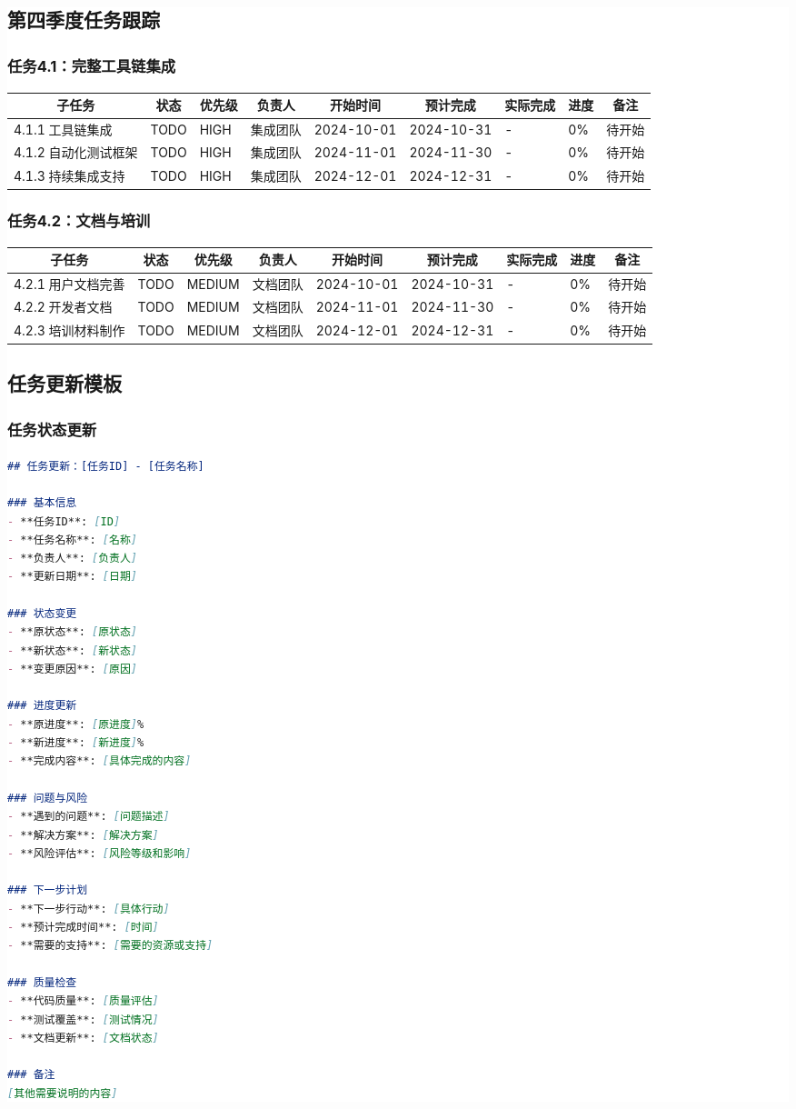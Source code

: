 ## 第四季度任务跟踪

### 任务4.1：完整工具链集成

| 子任务 | 状态 | 优先级 | 负责人 | 开始时间 | 预计完成 | 实际完成 | 进度 | 备注 |
|--------|------|--------|--------|----------|----------|----------|------|------|
| 4.1.1 工具链集成 | TODO | HIGH | 集成团队 | 2024-10-01 | 2024-10-31 | - | 0% | 待开始 |
| 4.1.2 自动化测试框架 | TODO | HIGH | 集成团队 | 2024-11-01 | 2024-11-30 | - | 0% | 待开始 |
| 4.1.3 持续集成支持 | TODO | HIGH | 集成团队 | 2024-12-01 | 2024-12-31 | - | 0% | 待开始 |

### 任务4.2：文档与培训

| 子任务 | 状态 | 优先级 | 负责人 | 开始时间 | 预计完成 | 实际完成 | 进度 | 备注 |
|--------|------|--------|--------|----------|----------|----------|------|------|
| 4.2.1 用户文档完善 | TODO | MEDIUM | 文档团队 | 2024-10-01 | 2024-10-31 | - | 0% | 待开始 |
| 4.2.2 开发者文档 | TODO | MEDIUM | 文档团队 | 2024-11-01 | 2024-11-30 | - | 0% | 待开始 |
| 4.2.3 培训材料制作 | TODO | MEDIUM | 文档团队 | 2024-12-01 | 2024-12-31 | - | 0% | 待开始 |

## 任务更新模板

### 任务状态更新

```markdown
## 任务更新：[任务ID] - [任务名称]

### 基本信息
- **任务ID**: [ID]
- **任务名称**: [名称]
- **负责人**: [负责人]
- **更新日期**: [日期]

### 状态变更
- **原状态**: [原状态]
- **新状态**: [新状态]
- **变更原因**: [原因]

### 进度更新
- **原进度**: [原进度]%
- **新进度**: [新进度]%
- **完成内容**: [具体完成的内容]

### 问题与风险
- **遇到的问题**: [问题描述]
- **解决方案**: [解决方案]
- **风险评估**: [风险等级和影响]

### 下一步计划
- **下一步行动**: [具体行动]
- **预计完成时间**: [时间]
- **需要的支持**: [需要的资源或支持]

### 质量检查
- **代码质量**: [质量评估]
- **测试覆盖**: [测试情况]
- **文档更新**: [文档状态]

### 备注
[其他需要说明的内容]
```